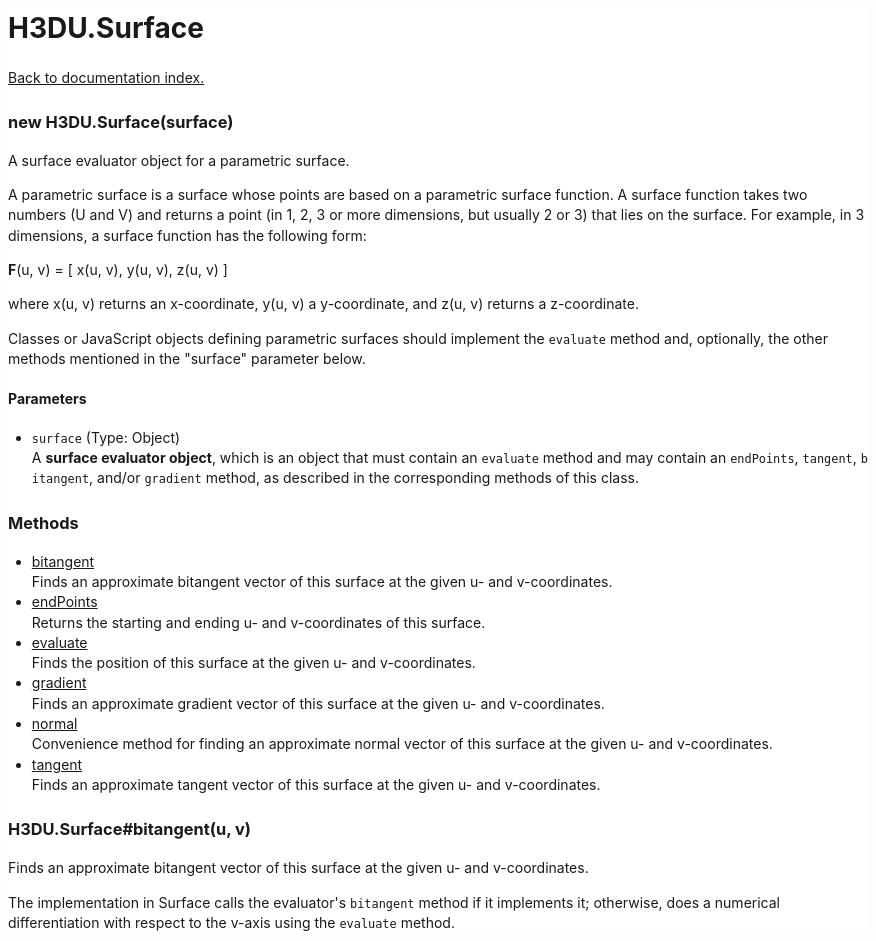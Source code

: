# H3DU.Surface

[Back to documentation index.](index.md)

<a name='H3DU.Surface'></a>
### new H3DU.Surface(surface)

A surface evaluator object for a parametric surface.

A parametric surface is a surface whose points are based on a
parametric surface function. A surface function takes two numbers
(U and V) and returns a point (in 1, 2, 3 or more dimensions, but
usually 2 or 3) that lies on the surface. For example, in 3
dimensions, a surface function has the following form:

<b>F</b>(u, v) = [ x(u, v), y(u, v), z(u, v) ]

where x(u, v) returns an x-coordinate, y(u, v) a y-coordinate,
and z(u, v) returns a z-coordinate.

Classes or JavaScript objects defining parametric surfaces should implement
the <code>evaluate</code> method and, optionally, the other methods mentioned in the "surface" parameter below.

#### Parameters

* `surface` (Type: Object)<br>A <b>surface evaluator object</b>, which is an object that must contain an <code>evaluate</code> method and may contain an <code>endPoints</code>, <code>tangent</code>, <code>bitangent</code>, and/or <code>gradient</code> method, as described in the corresponding methods of this class.

### Methods

* [bitangent](#H3DU.Surface_bitangent)<br>Finds an approximate bitangent vector of this surface at the given u- and v-coordinates.
* [endPoints](#H3DU.Surface_endPoints)<br>Returns the starting and ending u- and v-coordinates of this surface.
* [evaluate](#H3DU.Surface_evaluate)<br>Finds the position of this surface at the given u- and v-coordinates.
* [gradient](#H3DU.Surface_gradient)<br>Finds an approximate gradient vector of this surface at the given u- and v-coordinates.
* [normal](#H3DU.Surface_normal)<br>Convenience method for finding an approximate normal vector of this surface at the given u- and v-coordinates.
* [tangent](#H3DU.Surface_tangent)<br>Finds an approximate tangent vector of this surface at the given u- and v-coordinates.

<a name='H3DU.Surface_bitangent'></a>
### H3DU.Surface#bitangent(u, v)

Finds an approximate bitangent vector of this surface at the given u- and v-coordinates.

The implementation in Surface calls the evaluator's <code>bitangent</code>
method if it implements it; otherwise, does a numerical differentiation
with respect to the v-axis using the <code>evaluate</code> method.
